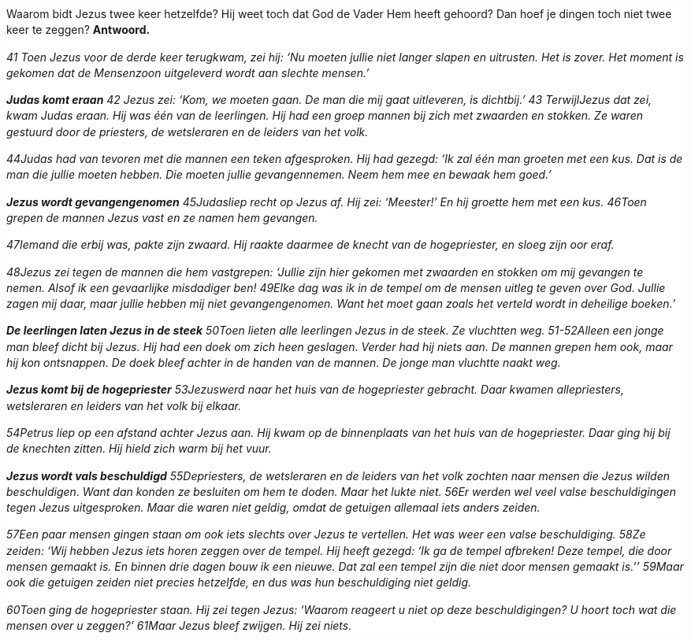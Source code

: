 Waarom bidt Jezus twee keer hetzelfde? Hij weet toch dat God de Vader Hem heeft gehoord? Dan hoef je dingen toch niet twee keer te zeggen? 
**Antwoord.** 

*41 Toen ​Jezus​ voor de derde keer terugkwam, zei hij: ‘Nu moeten jullie niet langer slapen en uitrusten. Het is zover. Het moment is gekomen dat de ​Mensenzoon​ uitgeleverd wordt aan slechte mensen.’*

***Judas komt eraan***
*42 Jezus​ zei: ‘Kom, we moeten gaan. De man die mij gaat uitleveren, is dichtbij.’ 43 Terwijl ​Jezus​ dat zei, kwam ​Judas​ eraan. Hij was één van de ​leerlingen. Hij had een groep mannen bij zich met ​zwaarden​ en stokken. Ze waren gestuurd door de ​priesters, de wetsleraren en de leiders van het volk.*

*44Judas​ had van tevoren met die mannen een teken afgesproken. Hij had gezegd: ‘Ik zal één man groeten met een kus. Dat is de man die jullie moeten hebben. Die moeten jullie gevangennemen. Neem hem mee en bewaak hem goed.’*

***Jezus wordt gevangengenomen***
*45Judas​ liep recht op ​Jezus​ af. Hij zei: ‘Meester!’ En hij groette hem met een kus. 46Toen grepen de mannen ​Jezus​ vast en ze namen hem gevangen.*

*47Iemand die erbij was, pakte zijn ​zwaard. Hij raakte daarmee de knecht van de ​hogepriester, en sloeg zijn oor eraf.*

*48Jezus​ zei tegen de mannen die hem vastgrepen: ‘Jullie zijn hier gekomen met ​zwaarden​ en stokken om mij gevangen te nemen. Alsof ik een gevaarlijke misdadiger ben! 49Elke dag was ik in de ​tempel​ om de mensen uitleg te geven over God. Jullie zagen mij daar, maar jullie hebben mij niet gevangengenomen. Want het moet gaan zoals het verteld wordt in de ​heilige​ boeken.’*

***De leerlingen laten Jezus in de steek***
*50Toen lieten alle ​leerlingen​ ​Jezus​ in de steek. Ze vluchtten weg. 51-52Alleen een jonge man bleef dicht bij Jezus. Hij had een doek om zich heen geslagen. Verder had hij niets aan. De mannen grepen hem ook, maar hij kon ontsnappen. De doek bleef achter in de handen van de mannen. De jonge man vluchtte naakt weg.*

***Jezus komt bij de hogepriester***
*53Jezus​ werd naar het huis van de ​hogepriester​ gebracht. Daar kwamen alle ​priesters, wetsleraren en leiders van het volk bij elkaar.*

*54Petrus​ liep op een afstand achter ​Jezus​ aan. Hij kwam op de binnenplaats van het huis van de ​hogepriester. Daar ging hij bij de knechten zitten. Hij hield zich warm bij het vuur.*

***Jezus wordt vals beschuldigd***
*55De ​priesters, de wetsleraren en de leiders van het volk zochten naar mensen die ​Jezus​ wilden beschuldigen. Want dan konden ze besluiten om hem te doden. Maar het lukte niet. 56Er werden wel veel valse beschuldigingen tegen ​Jezus​ uitgesproken. Maar die waren niet geldig, omdat de getuigen allemaal iets anders zeiden.*

*57Een paar mensen gingen staan om ook iets slechts over ​Jezus​ te vertellen. Het was weer een valse beschuldiging. 58Ze zeiden: ‘Wij hebben ​Jezus​ iets horen zeggen over de ​tempel. Hij heeft gezegd: ‘Ik ga de ​tempel​ afbreken! Deze ​tempel, die door mensen gemaakt is. En binnen drie dagen bouw ik een nieuwe. Dat zal een ​tempel​ zijn die niet door mensen gemaakt is.’’ 59Maar ook die getuigen zeiden niet precies hetzelfde, en dus was hun beschuldiging niet geldig.*

*60Toen ging de ​hogepriester​ staan. Hij zei tegen ​Jezus: ‘Waarom reageert u niet op deze beschuldigingen? U hoort toch wat die mensen over u zeggen?’ 61Maar ​Jezus​ bleef zwijgen. Hij zei niets.*
